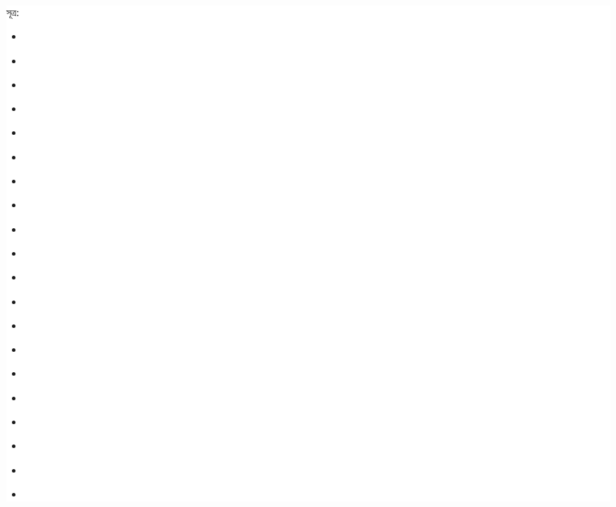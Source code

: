 সূত্র:



	
  * 
[^১]: নওমান আলি খানের সূরা আল-বাকারাহ এর উপর লেকচার এবং বাইয়িনাহ এর কু’রআনের তাফসীর।

	
  * 
[^২]: ম্যাসেজ অফ দা কু’রআন — মুহাম্মাদ আসাদ।

	
  * 
[^৩]: তাফহিমুল কু’রআন — মাওলানা মাওদুদি।

	
  * 
[^৪]: মা’রিফুল কু’রআন — মুফতি শাফি উসমানী।

	
  * 
[^৫]: মুহাম্মাদ মোহার আলি — A Word for Word Meaning of The Quran

	
  * 
[^৬]: সৈয়দ কুতব — In the Shade of the Quran

	
  * 
[^৭]: তাদাব্বুরে কু’রআন - আমিন আহসান ইসলাহি।

	
  * 
[^৮]: তাফসিরে তাওযীহুল কু’রআন — মুফতি তাক্বি উসমানী।

	
  * 
[^৯]: বায়ান আল কু’রআন — ড: ইসরার আহমেদ।

	
  * 
[^১০]: তাফসীর উল কু’রআন — মাওলানা আব্দুল মাজিদ দারিয়াবাদি

	
  * 
[^১১]: কু’রআন তাফসীর — আব্দুর রাহিম আস-সারানবি

	
  * 
[^১২]: আত-তাবারি-এর তাফসীরের অনুবাদ।

	
  * 
[^১৩]: তাফসির ইবন আব্বাস।

	
  * 
[^১৪]: তাফসির আল কুরতুবি।

	
  * 
[^১৫]: তাফসির আল জালালাইন।

	
  * 
[^২৬৫]: শাফাআ’তের শর্তগুলো — http://www.islam-qa.com/en/21672

	
  * 
[^২৬৬]: শেখ ইয়াসির কাজির শাফাআতের উপর লেকচার— http://www.youtube.com/watch?v=X5OQ8HSchYE

	
  * 
[^২৬৭]: ইসরাইলে গৃহ যুদ্ধ — http://www.globalresearch.ca/israels-coming-civil-war-the-haredi-jews-versus-secular-zionist-militarism/5323834

	
  * 
[^২৬৮]: ইসরাইলে ইহুদি ধর্মাবলম্বী এবং সেক্যুলারদের মধ্যে সঙ্ঘাত — http://hrsbstaff.ednet.ns.ca/morrison/50%20Extended%20Essays/p&cs_anon_essay.pdf

	
  * 
[^২৬৯]: ইহুদিদের সাথে গণতন্ত্রের সঙ্ঘাত — http://forward.com/articles/175013/is-rise-of-jewish-fundamentalism-endangering-israe/?p=all




[^^২]: এই গৌরব নিয়ে নাক উঁচু করে চলে শেষ পর্যন্ত তারা চরম অপমানিত হয়েছিল। তাদের উপরে আল্লাহর تعالى বিশেষ অনুগ্রহ হারিয়ে ফেলেছিল। এক হিটলারই ৫৯ লক্ষ ইহুদিকে মেরে ফেলেছিল।
[^^৩]: যখনি বনী ইসরাইলদেরকে নিয়ে কোনো আয়াত পড়বেন, নিজেকে জিজ্ঞেস করবেন, “আমরাও একই ভুল করছি না তো?”
[^^৬]: এছাড়াও তাদের জন্য আল্লাহ تعالى মহাবিশ্ব পরিচালনার স্বাভাবিক নিয়ম ভেঙে, এমন সব অসাধারণ অলৌকিক ঘটনা ঘটিয়েছেন, যেটা তিনি খুব কম করেছেন। শুধু তাই না, তারা মনে করত: তারা যতই কুকর্ম করুক, তাদের নবীদের عليه السلام উসিলায় ঠিকই তারা কিয়ামাতের দিন পার পেয়ে যাবে—হাজার হলেও নবী মুসা عليه السلام আছেন না? খোদ আল্লাহর تعالى সাথে কথা বলেছেন এমন একজন নবী! তার মতো এত বড় নবী عليه السلام  সুপারিশ করলে তাদের জান্নাতে যাওয়া আর ঠেকায় কে?
[^^৪]: আর ঈমান একটি হাই স্ট্যান্ডার্ড, যা ‘ইসলাম’ থেকে আরও উপরের একটি অবস্থা। বাকারাহ-এর প্রথম কয়েকটি আয়াতে ঈমানের হাই স্ট্যান্ডার্ড নিয়ে বলা হয়েছে। প্রথমে একজন ইসলামে প্রবেশ করে ‘মুসলিম’ হন, তারপরে ‘ঈমান’ অর্জন করে অনেকে ‘মুমিন’ পর্যায়ে যেতে পারেন, এবং কিছু সৌভাগ্যবান মানুষ একসময় ‘ইহসান’ অর্জন করে সর্বোচ্চ পর্যায় ‘মুহসিন’ পর্যন্ত যেতে পারেন।